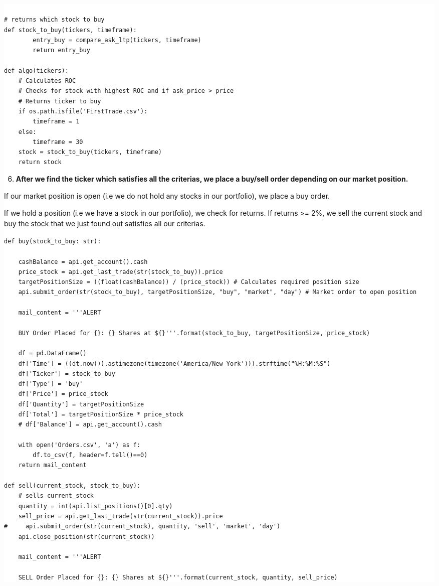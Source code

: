  ```

 # returns which stock to buy
 def stock_to_buy(tickers, timeframe):
         entry_buy = compare_ask_ltp(tickers, timeframe)
         return entry_buy

 def algo(tickers):
     # Calculates ROC
     # Checks for stock with highest ROC and if ask_price > price
     # Returns ticker to buy
     if os.path.isfile('FirstTrade.csv'):
         timeframe = 1
     else:
         timeframe = 30
     stock = stock_to_buy(tickers, timeframe)
     return stock
```

6. **After we find the ticker which satisfies all the criterias, we place a buy/sell order depending on our market position.**
  
  If our market position is open (i.e we do not hold any stocks in our portfolio), we place a buy order. 
  
  If we hold a position (i.e we have a stock in our portfolio), we check for returns. If returns >= 2%, we sell the current stock and buy the stock that we just found out satisfies all our criterias.
  
 ```
 def buy(stock_to_buy: str):

     cashBalance = api.get_account().cash
     price_stock = api.get_last_trade(str(stock_to_buy)).price
     targetPositionSize = ((float(cashBalance)) / (price_stock)) # Calculates required position size
     api.submit_order(str(stock_to_buy), targetPositionSize, "buy", "market", "day") # Market order to open position    

     mail_content = '''ALERT

     BUY Order Placed for {}: {} Shares at ${}'''.format(stock_to_buy, targetPositionSize, price_stock)

     df = pd.DataFrame()
     df['Time'] = ((dt.now()).astimezone(timezone('America/New_York'))).strftime("%H:%M:%S")
     df['Ticker'] = stock_to_buy
     df['Type'] = 'buy'
     df['Price'] = price_stock
     df['Quantity'] = targetPositionSize
     df['Total'] = targetPositionSize * price_stock
     # df['Balance'] = api.get_account().cash

     with open('Orders.csv', 'a') as f:
         df.to_csv(f, header=f.tell()==0)
     return mail_content

 def sell(current_stock, stock_to_buy):
     # sells current_stock
     quantity = int(api.list_positions()[0].qty)    
     sell_price = api.get_last_trade(str(current_stock)).price
 #     api.submit_order(str(current_stock), quantity, 'sell', 'market', 'day')
     api.close_position(str(current_stock))

     mail_content = '''ALERT

     SELL Order Placed for {}: {} Shares at ${}'''.format(current_stock, quantity, sell_price)
 ```